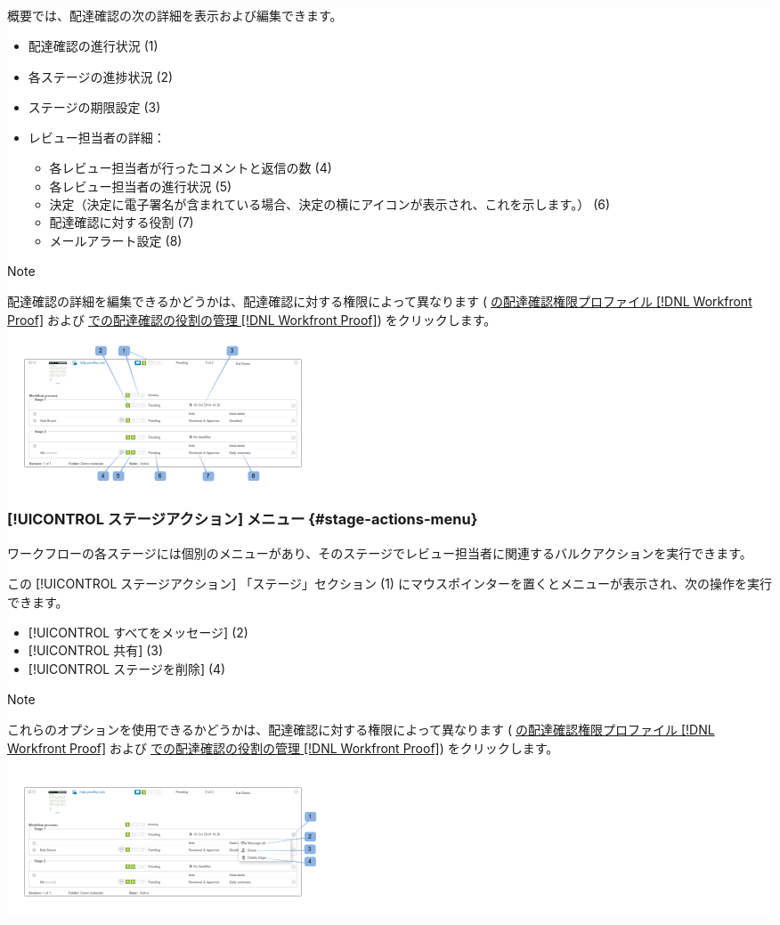 概要では、配達確認の次の詳細を表示および編集できます。

* 配達確認の進行状況 (1)
* 各ステージの進捗状況 (2)
* ステージの期限設定 (3)
* レビュー担当者の詳細：

   * 各レビュー担当者が行ったコメントと返信の数 (4)
   * 各レビュー担当者の進行状況 (5)
   * 決定（決定に電子署名が含まれている場合、決定の横にアイコンが表示され、これを示します。） (6)
   * 配達確認に対する役割 (7)
   * メールアラート設定 (8)

>[!NOTE]
>
>配達確認の詳細を編集できるかどうかは、配達確認に対する権限によって異なります ( [の配達確認権限プロファイル [!DNL Workfront Proof]](../../../workfront-proof/wp-acct-admin/account-settings/proof-perm-profiles-in-wp.md) および [での配達確認の役割の管理 [!DNL Workfront Proof]](../../../workfront-proof/wp-work-proofsfiles/share-proofs-and-files/manage-proof-roles.md)) をクリックします。

![summary_details_3.png](assets/summary-details-3-350x160.png)

### [!UICONTROL ステージアクション] メニュー  {#stage-actions-menu}

ワークフローの各ステージには個別のメニューがあり、そのステージでレビュー担当者に関連するバルクアクションを実行できます。

この [!UICONTROL ステージアクション] 「ステージ」セクション (1) にマウスポインターを置くとメニューが表示され、次の操作を実行できます。

* [!UICONTROL すべてをメッセージ] (2)
* [!UICONTROL 共有] (3)
* [!UICONTROL ステージを削除] (4)

>[!NOTE]
>
>これらのオプションを使用できるかどうかは、配達確認に対する権限によって異なります ( [の配達確認権限プロファイル [!DNL Workfront Proof]](../../../workfront-proof/wp-acct-admin/account-settings/proof-perm-profiles-in-wp.md) および [での配達確認の役割の管理 [!DNL Workfront Proof]](../../../workfront-proof/wp-work-proofsfiles/share-proofs-and-files/manage-proof-roles.md)) をクリックします。

![Stage_actions_menu.png](assets/stage-actions-menu-350x161.png)
